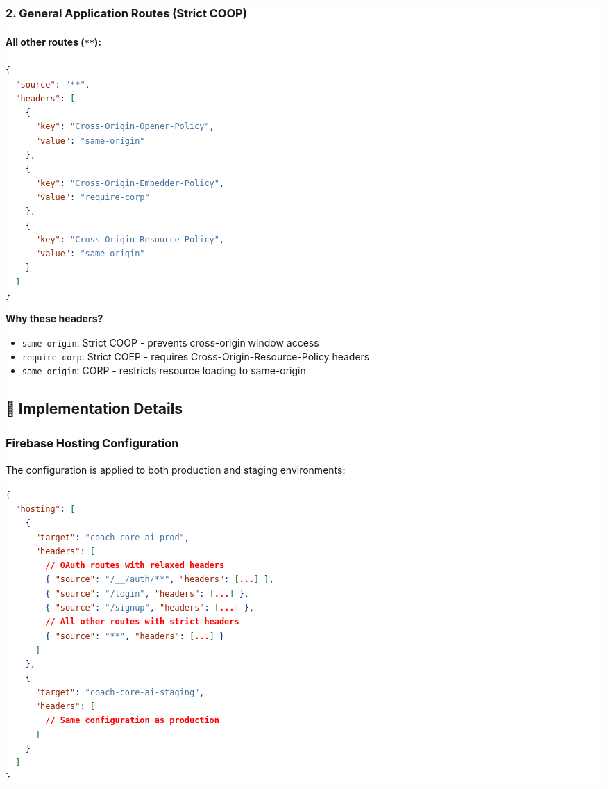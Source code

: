 ### 2. General Application Routes (Strict COOP)

#### All other routes (`**`):
```json
{
  "source": "**",
  "headers": [
    {
      "key": "Cross-Origin-Opener-Policy",
      "value": "same-origin"
    },
    {
      "key": "Cross-Origin-Embedder-Policy",
      "value": "require-corp"
    },
    {
      "key": "Cross-Origin-Resource-Policy",
      "value": "same-origin"
    }
  ]
}
```

**Why these headers?**
- `same-origin`: Strict COOP - prevents cross-origin window access
- `require-corp`: Strict COEP - requires Cross-Origin-Resource-Policy headers
- `same-origin`: CORP - restricts resource loading to same-origin

## 🔧 Implementation Details

### Firebase Hosting Configuration
The configuration is applied to both production and staging environments:

```json
{
  "hosting": [
    {
      "target": "coach-core-ai-prod",
      "headers": [
        // OAuth routes with relaxed headers
        { "source": "/__/auth/**", "headers": [...] },
        { "source": "/login", "headers": [...] },
        { "source": "/signup", "headers": [...] },
        // All other routes with strict headers
        { "source": "**", "headers": [...] }
      ]
    },
    {
      "target": "coach-core-ai-staging",
      "headers": [
        // Same configuration as production
      ]
    }
  ]
}
```
